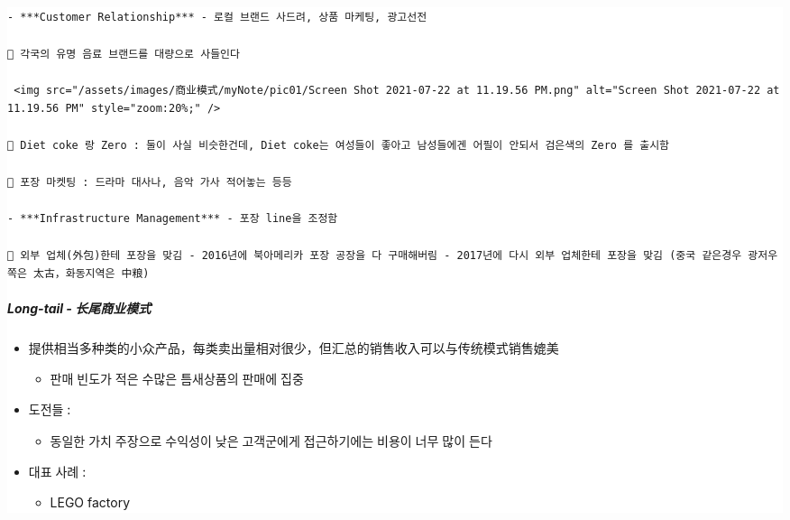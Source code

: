     - ***Customer Relationship*** - 로컬 브랜드 사드려, 상품 마케팅, 광고선전

    🔺 각국의 유명 음료 브랜드를 대량으로 사들인다

     <img src="/assets/images/商业模式/myNote/pic01/Screen Shot 2021-07-22 at 11.19.56 PM.png" alt="Screen Shot 2021-07-22 at 11.19.56 PM" style="zoom:20%;" />

    🔺 Diet coke 랑 Zero : 둘이 사실 비슷한건데, Diet coke는 여성들이 좋아고 남성들에겐 어필이 안되서 검은색의 Zero 를 출시함

    🔺 포장 마켓팅 : 드라마 대사나, 음악 가사 적어놓는 등등

    - ***Infrastructure Management*** - 포장 line을 조정함

    🔺 외부 업체(外包)한테 포장을 맞김 - 2016년에 북아메리카 포장 공장을 다 구매해버림 - 2017년에 다시 외부 업체한테 포장을 맞김 (중국 같은경우 광저우쪽은 太古，화동지역은 中粮)

    

##### Long-tail - 长尾商业模式

- 提供相当多种类的小众产品，每类卖出量相对很少，但汇总的销售收入可以与传统模式销售媲美

  - 판매 빈도가 적은 수많은 틈새상품의 판매에 집중

- 도전들 : 

  - 동일한 가치 주장으로 수익성이 낮은 고객군에게 접근하기에는 비용이 너무 많이 든다

- 대표 사례 :

  - LEGO factory
